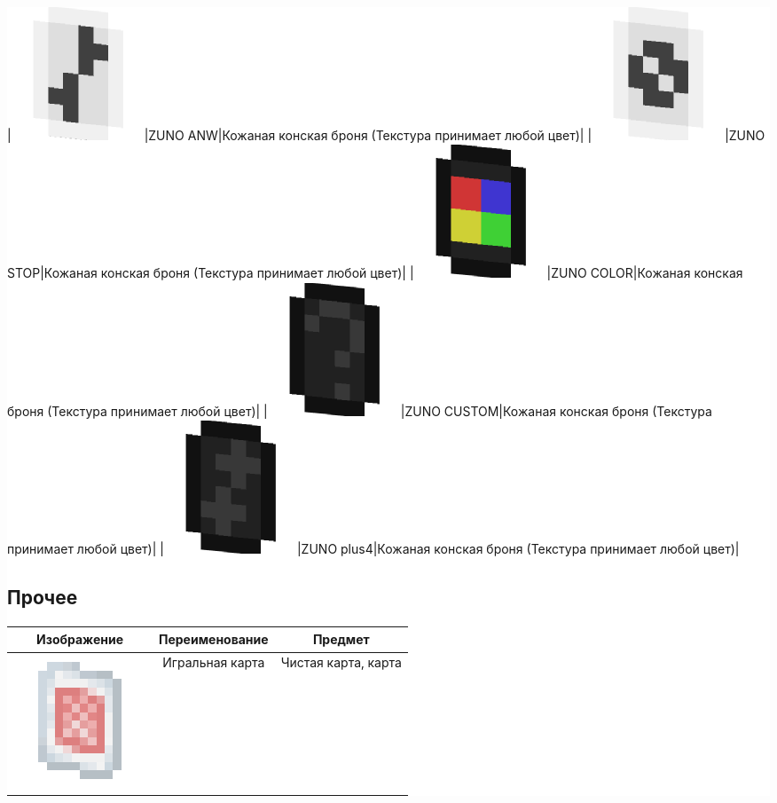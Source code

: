 |![Изображение](./images/zuno/zuno_repeat.png)|ZUNO ANW|Кожаная конская броня (Текстура принимает любой цвет)|
|![Изображение](./images/zuno/zuno_stop.png)|ZUNO STOP|Кожаная конская броня (Текстура принимает любой цвет)|
|![Изображение](./images/zuno/zuno_b_color.png)|ZUNO COLOR|Кожаная конская броня (Текстура принимает любой цвет)|
|![Изображение](./images/zuno/zuno_b_custom.png)|ZUNO CUSTOM|Кожаная конская броня (Текстура принимает любой цвет)|
|![Изображение](./images/zuno/zuno_b_plusplus.png)|ZUNO plus4|Кожаная конская броня (Текстура принимает любой цвет)|

## Прочее

|Изображение|Переименование|Предмет|
|:-:|:-:|:-:|
|![Изображение](./images/other/card.png)|Игральная карта|Чистая карта, карта|